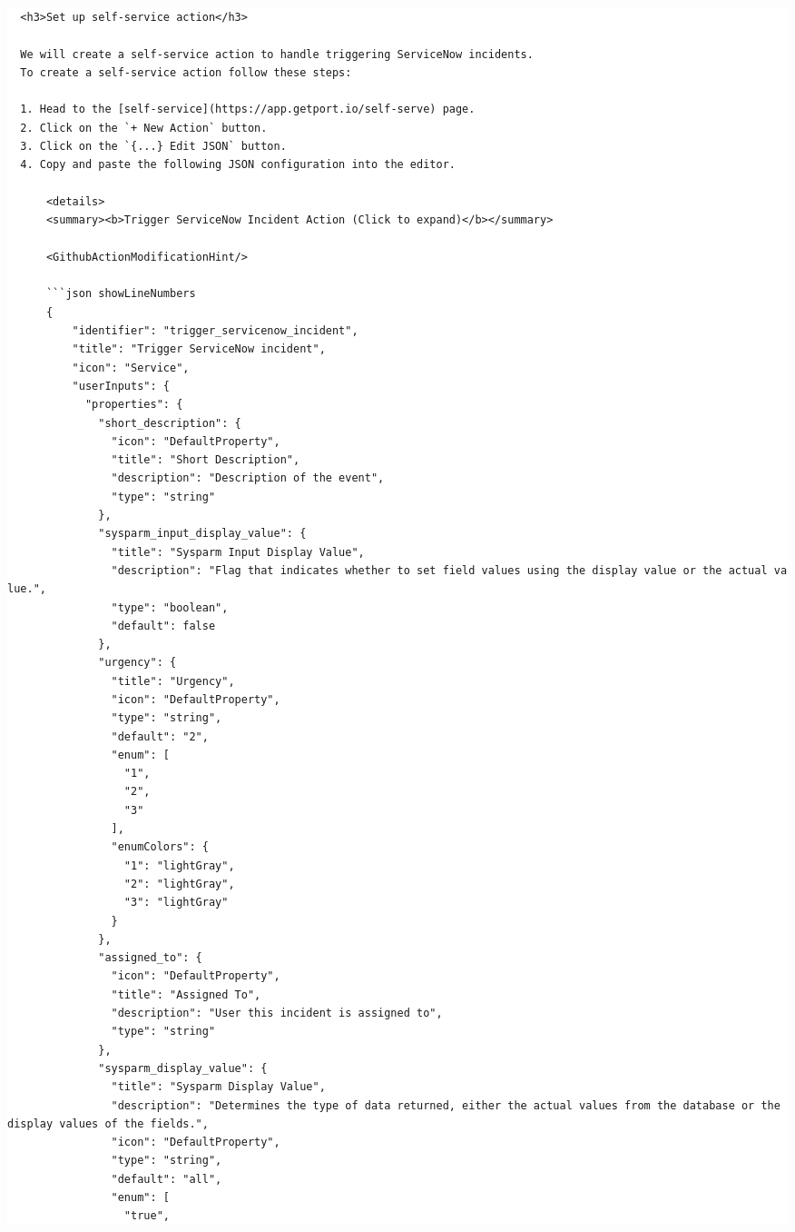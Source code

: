       <h3>Set up self-service action</h3>

      We will create a self-service action to handle triggering ServiceNow incidents.
      To create a self-service action follow these steps:

      1. Head to the [self-service](https://app.getport.io/self-serve) page.
      2. Click on the `+ New Action` button.
      3. Click on the `{...} Edit JSON` button.
      4. Copy and paste the following JSON configuration into the editor.

          <details>
          <summary><b>Trigger ServiceNow Incident Action (Click to expand)</b></summary>

          <GithubActionModificationHint/>

          ```json showLineNumbers
          {
              "identifier": "trigger_servicenow_incident",
              "title": "Trigger ServiceNow incident",
              "icon": "Service",
              "userInputs": {
                "properties": {
                  "short_description": {
                    "icon": "DefaultProperty",
                    "title": "Short Description",
                    "description": "Description of the event",
                    "type": "string"
                  },
                  "sysparm_input_display_value": {
                    "title": "Sysparm Input Display Value",
                    "description": "Flag that indicates whether to set field values using the display value or the actual value.",
                    "type": "boolean",
                    "default": false
                  },
                  "urgency": {
                    "title": "Urgency",
                    "icon": "DefaultProperty",
                    "type": "string",
                    "default": "2",
                    "enum": [
                      "1",
                      "2",
                      "3"
                    ],
                    "enumColors": {
                      "1": "lightGray",
                      "2": "lightGray",
                      "3": "lightGray"
                    }
                  },
                  "assigned_to": {
                    "icon": "DefaultProperty",
                    "title": "Assigned To",
                    "description": "User this incident is assigned to",
                    "type": "string"
                  },
                  "sysparm_display_value": {
                    "title": "Sysparm Display Value",
                    "description": "Determines the type of data returned, either the actual values from the database or the display values of the fields.",
                    "icon": "DefaultProperty",
                    "type": "string",
                    "default": "all",
                    "enum": [
                      "true",
